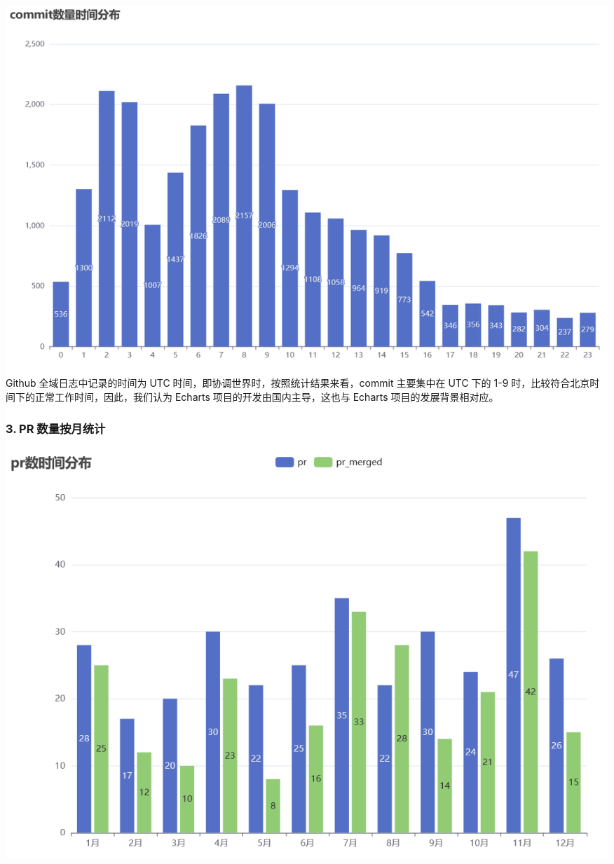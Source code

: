 ![](./img/commitNumTimeCount.png)

Github 全域日志中记录的时间为 UTC 时间，即协调世界时，按照统计结果来看，commit 主要集中在 UTC 下的 1-9 时，比较符合北京时间下的正常工作时间，因此，我们认为 Echarts 项目的开发由国内主导，这也与 Echarts 项目的发展背景相对应。

### 3. PR 数量按月统计

![](./img/prNumTimeCount.png)
